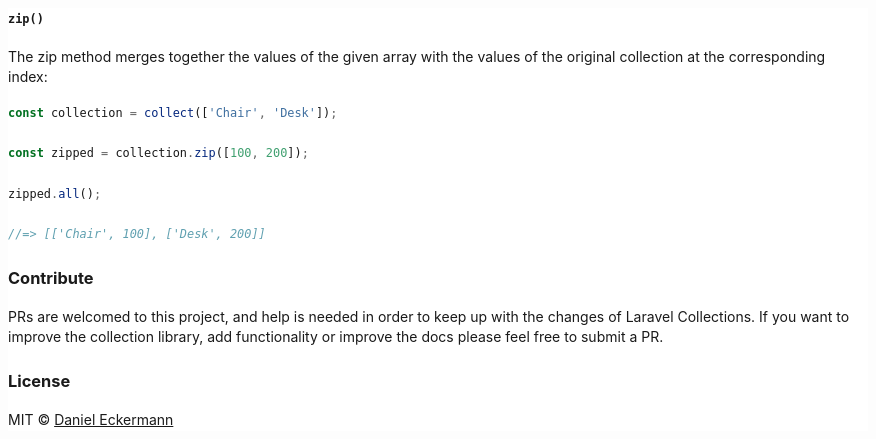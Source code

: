 #### ``zip()``
The zip method merges together the values of the given array with the values of the original collection at the corresponding index:
```js
const collection = collect(['Chair', 'Desk']);

const zipped = collection.zip([100, 200]);

zipped.all();

//=> [['Chair', 100], ['Desk', 200]]
```

### Contribute
PRs are welcomed to this project, and help is needed in order to keep up with the changes of Laravel Collections. If you want to improve the collection library, add functionality or improve the docs please feel free to submit a PR.

### License
MIT © [Daniel Eckermann](http://danieleckermann.com)
